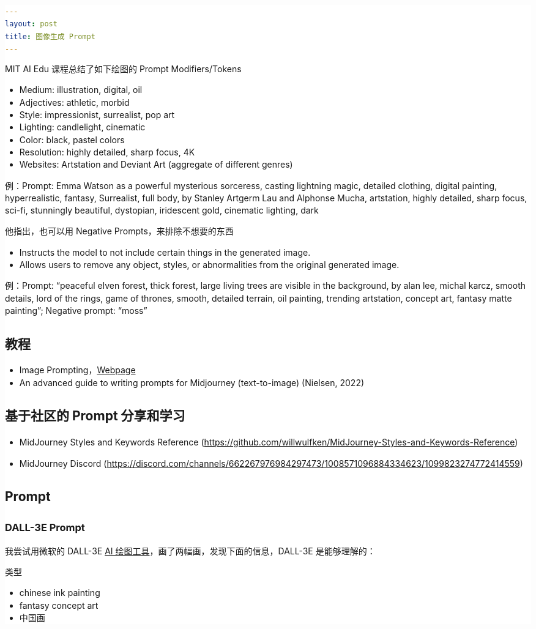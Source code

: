 ```yaml
---
layout: post
title: 图像生成 Prompt
---
```


MIT AI Edu 课程总结了如下绘图的 Prompt Modifiers/Tokens

- Medium: illustration, digital, oil
- Adjectives: athletic, morbid
- Style: impressionist, surrealist, pop art
- Lighting: candlelight, cinematic
- Color: black, pastel colors
- Resolution: highly detailed, sharp focus, 4K
- Websites: Artstation and Deviant Art (aggregate of different genres)

例：Prompt: Emma Watson as a powerful mysterious sorceress, casting lightning magic, detailed clothing, digital painting, hyperrealistic, fantasy, Surrealist, full body, by Stanley Artgerm Lau and Alphonse Mucha, artstation, highly detailed, sharp focus, sci-fi, stunningly beautiful, dystopian, iridescent gold, cinematic lighting, dark

他指出，也可以用 Negative Prompts，来排除不想要的东西

- Instructs the model to not include certain things in the generated image. 
- Allows users to remove any object, styles, or abnormalities from the original generated image.

例：Prompt: “peaceful elven forest, thick forest, large living trees are visible in the background, by alan lee, michal karcz, smooth details, lord of the rings, game of thrones, smooth, detailed terrain, oil painting, trending artstation, concept art, fantasy matte painting”; Negative prompt: “moss”

## 教程

- Image Prompting，[Webpage](https://learnprompting.org/docs/category/%EF%B8%8F-image-prompting)
- An advanced guide to writing prompts for Midjourney (text-to-image) (Nielsen, 2022)

## 基于社区的 Prompt 分享和学习

- MidJourney Styles and Keywords Reference (https://github.com/willwulfken/MidJourney-Styles-and-Keywords-Reference) 

- MidJourney Discord (https://discord.com/channels/662267976984297473/1008571096884334623/1099823274772414559)

## Prompt

### DALL-3E Prompt

我尝试用微软的 DALL-3E [AI 绘图工具](https://www.bing.com/images/create)，画了两幅画，发现下面的信息，DALL-3E 是能够理解的：

类型
- chinese ink painting
- fantasy concept art
- 中国画 
